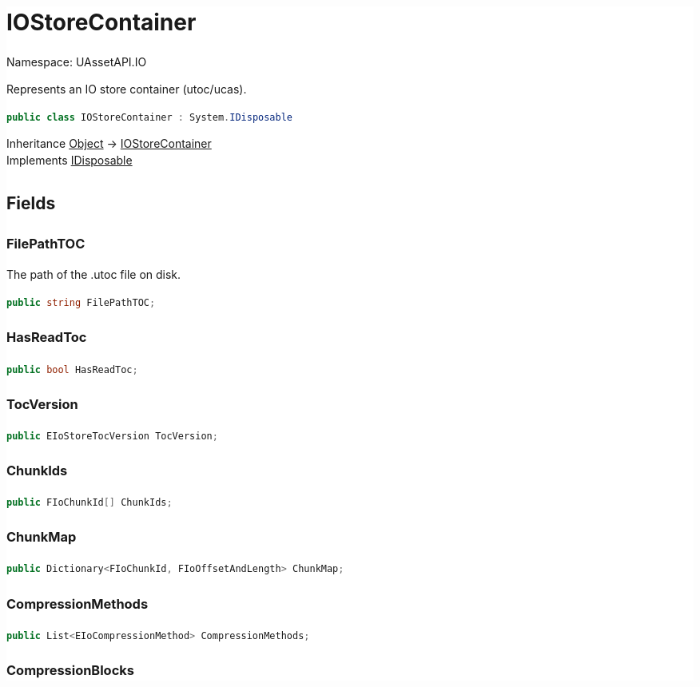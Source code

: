 # IOStoreContainer

Namespace: UAssetAPI.IO

Represents an IO store container (utoc/ucas).

```csharp
public class IOStoreContainer : System.IDisposable
```

Inheritance [Object](https://docs.microsoft.com/en-us/dotnet/api/system.object) → [IOStoreContainer](./uassetapi.io.iostorecontainer.md)<br>
Implements [IDisposable](https://docs.microsoft.com/en-us/dotnet/api/system.idisposable)

## Fields

### **FilePathTOC**

The path of the .utoc file on disk.

```csharp
public string FilePathTOC;
```

### **HasReadToc**

```csharp
public bool HasReadToc;
```

### **TocVersion**

```csharp
public EIoStoreTocVersion TocVersion;
```

### **ChunkIds**

```csharp
public FIoChunkId[] ChunkIds;
```

### **ChunkMap**

```csharp
public Dictionary<FIoChunkId, FIoOffsetAndLength> ChunkMap;
```

### **CompressionMethods**

```csharp
public List<EIoCompressionMethod> CompressionMethods;
```

### **CompressionBlocks**
